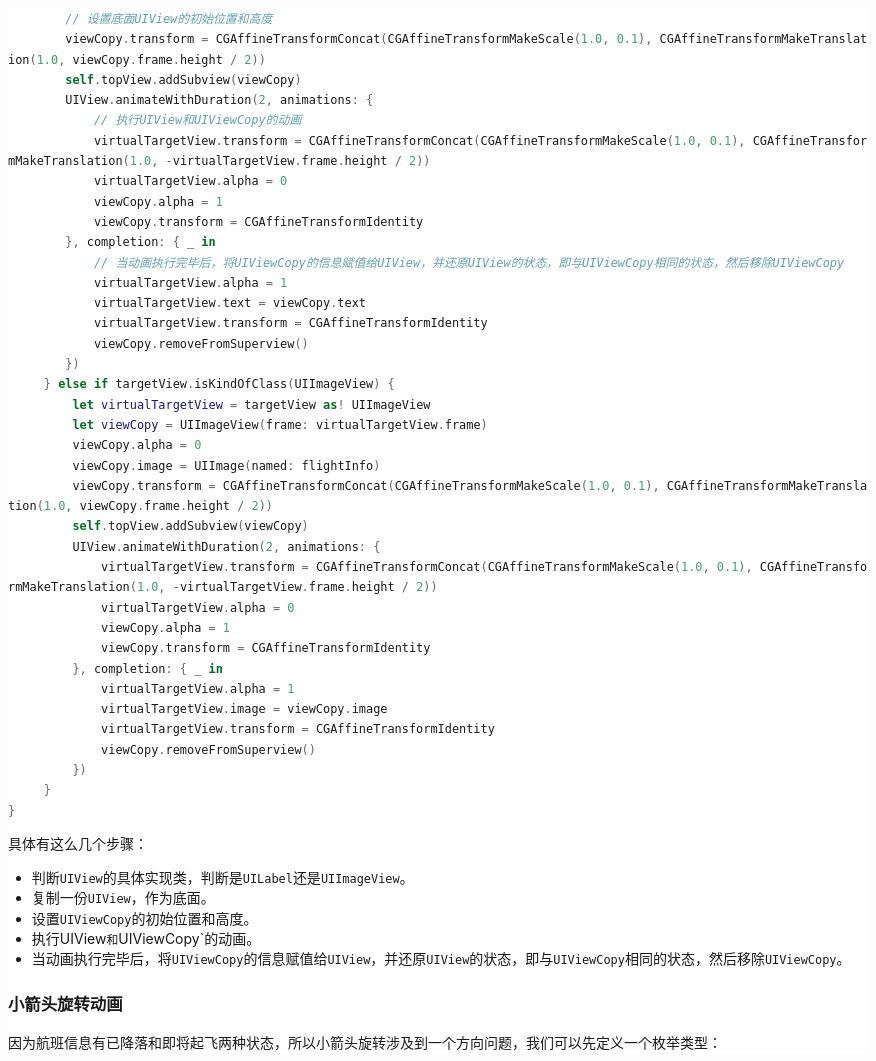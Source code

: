 ``` swift
        // 设置底面UIView的初始位置和高度
        viewCopy.transform = CGAffineTransformConcat(CGAffineTransformMakeScale(1.0, 0.1), CGAffineTransformMakeTranslation(1.0, viewCopy.frame.height / 2))
        self.topView.addSubview(viewCopy)
        UIView.animateWithDuration(2, animations: {
            // 执行UIView和UIViewCopy的动画
            virtualTargetView.transform = CGAffineTransformConcat(CGAffineTransformMakeScale(1.0, 0.1), CGAffineTransformMakeTranslation(1.0, -virtualTargetView.frame.height / 2))
            virtualTargetView.alpha = 0
            viewCopy.alpha = 1
            viewCopy.transform = CGAffineTransformIdentity
        }, completion: { _ in
            // 当动画执行完毕后，将UIViewCopy的信息赋值给UIView，并还原UIView的状态，即与UIViewCopy相同的状态，然后移除UIViewCopy
            virtualTargetView.alpha = 1
            virtualTargetView.text = viewCopy.text
            virtualTargetView.transform = CGAffineTransformIdentity
            viewCopy.removeFromSuperview()
        })
     } else if targetView.isKindOfClass(UIImageView) {
         let virtualTargetView = targetView as! UIImageView
         let viewCopy = UIImageView(frame: virtualTargetView.frame)
         viewCopy.alpha = 0
         viewCopy.image = UIImage(named: flightInfo)
         viewCopy.transform = CGAffineTransformConcat(CGAffineTransformMakeScale(1.0, 0.1), CGAffineTransformMakeTranslation(1.0, viewCopy.frame.height / 2))
         self.topView.addSubview(viewCopy)
         UIView.animateWithDuration(2, animations: {
             virtualTargetView.transform = CGAffineTransformConcat(CGAffineTransformMakeScale(1.0, 0.1), CGAffineTransformMakeTranslation(1.0, -virtualTargetView.frame.height / 2))
             virtualTargetView.alpha = 0
             viewCopy.alpha = 1
             viewCopy.transform = CGAffineTransformIdentity
         }, completion: { _ in
             virtualTargetView.alpha = 1
             virtualTargetView.image = viewCopy.image
             virtualTargetView.transform = CGAffineTransformIdentity
             viewCopy.removeFromSuperview()
         })
     }
}

```

具体有这么几个步骤：

- 判断`UIView`的具体实现类，判断是`UILabel`还是`UIImageView`。
- 复制一份`UIView`，作为底面。
- 设置`UIViewCopy`的初始位置和高度。
- 执行UIView`和`UIViewCopy\`的动画。
- 当动画执行完毕后，将`UIViewCopy`的信息赋值给`UIView`，并还原`UIView`的状态，即与`UIViewCopy`相同的状态，然后移除`UIViewCopy`。

### 小箭头旋转动画
因为航班信息有已降落和即将起飞两种状态，所以小箭头旋转涉及到一个方向问题，我们可以先定义一个枚举类型：
